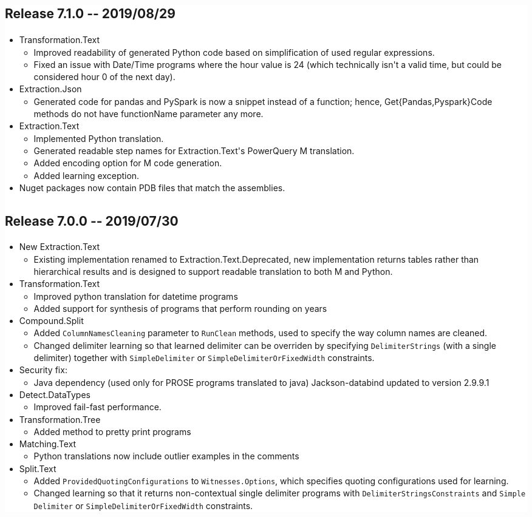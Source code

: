 ## Release 7.1.0 -- 2019/08/29

- Transformation.Text
  - Improved readability of generated Python code based on simplification of used regular expressions.
  - Fixed an issue with Date/Time programs where the hour value is 24 (which technically isn't a valid time, but could
    be considered hour 0 of the next day).
- Extraction.Json
  - Generated code for pandas and PySpark is now a snippet instead of a function; hence, Get{Pandas,Pyspark}Code methods
    do not have functionName parameter any more.
- Extraction.Text
  - Implemented Python translation.
  - Generated readable step names for Extraction.Text's PowerQuery M translation.
  - Added encoding option for M code generation.
  - Added learning exception.
- Nuget packages now contain PDB files that match the assemblies.

## Release 7.0.0 -- 2019/07/30
- New Extraction.Text
  - Existing implementation renamed to Extraction.Text.Deprecated, new implementation returns tables rather than
    hierarchical results and is designed to support readable translation to both M and Python.
- Transformation.Text
  - Improved python translation for datetime programs
  - Added support for synthesis of programs that perform rounding on years
- Compound.Split
  - Added `ColumnNamesCleaning` parameter to `RunClean` methods, used to specify the way column names are cleaned.
  - Changed delimiter learning so that learned delimiter can be overriden by specifying `DelimiterStrings` (with a
    single delimiter) together with `SimpleDelimiter` or `SimpleDelimiterOrFixedWidth` constraints.
- Security fix:
  - Java dependency (used only for PROSE programs translated to java) Jackson-databind updated to version 2.9.9.1
- Detect.DataTypes
  - Improved fail-fast performance.
- Transformation.Tree
  - Added method to pretty print programs
- Matching.Text
  - Python translations now include outlier examples in the comments
- Split.Text
  - Added `ProvidedQuotingConfigurations` to `Witnesses.Options`, which specifies quoting configurations used for
    learning.
  - Changed learning so that it returns non-contextual single delimiter programs with `DelimiterStringsConstraints` and
    `SimpleDelimiter` or `SimpleDelimiterOrFixedWidth` constraints.
